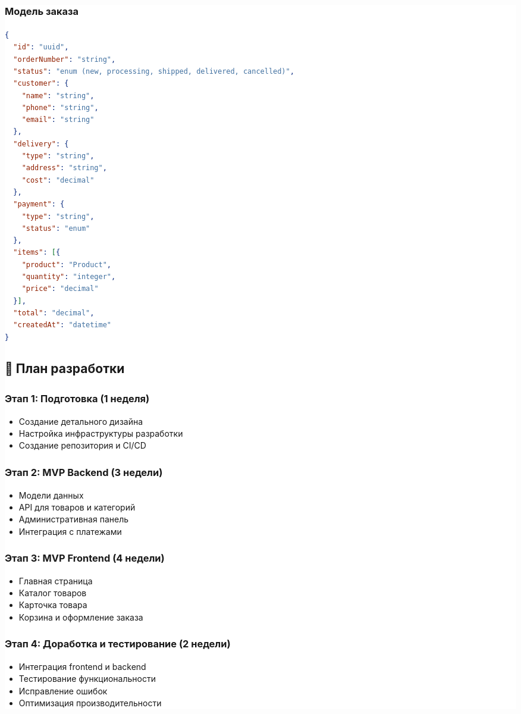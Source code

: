 ### Модель заказа
```json
{
  "id": "uuid",
  "orderNumber": "string",
  "status": "enum (new, processing, shipped, delivered, cancelled)",
  "customer": {
    "name": "string",
    "phone": "string",
    "email": "string"
  },
  "delivery": {
    "type": "string",
    "address": "string",
    "cost": "decimal"
  },
  "payment": {
    "type": "string",
    "status": "enum"
  },
  "items": [{
    "product": "Product",
    "quantity": "integer",
    "price": "decimal"
  }],
  "total": "decimal",
  "createdAt": "datetime"
}
```

## 📅 План разработки

### Этап 1: Подготовка (1 неделя)
- Создание детального дизайна
- Настройка инфраструктуры разработки
- Создание репозитория и CI/CD

### Этап 2: MVP Backend (3 недели)
- Модели данных
- API для товаров и категорий
- Административная панель
- Интеграция с платежами

### Этап 3: MVP Frontend (4 недели)
- Главная страница
- Каталог товаров
- Карточка товара
- Корзина и оформление заказа

### Этап 4: Доработка и тестирование (2 недели)
- Интеграция frontend и backend
- Тестирование функциональности
- Исправление ошибок
- Оптимизация производительности
